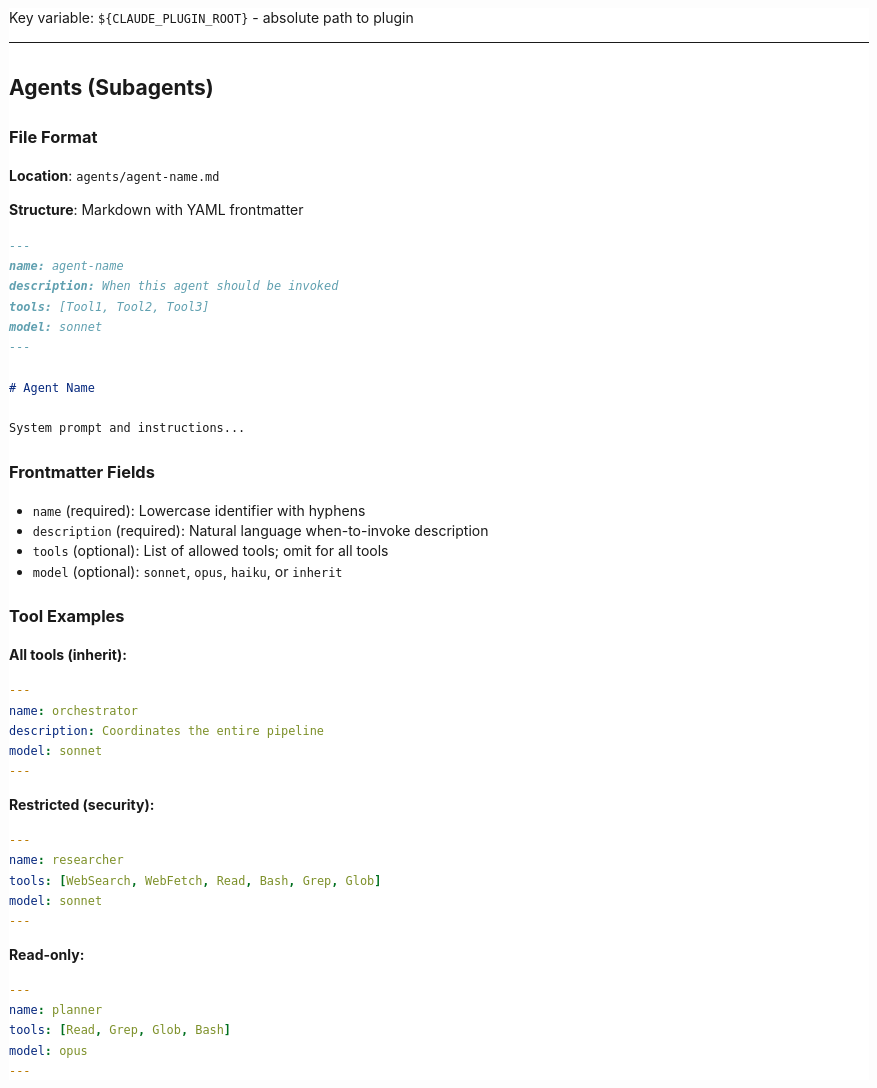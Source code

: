 Key variable: `${CLAUDE_PLUGIN_ROOT}` - absolute path to plugin

---

## Agents (Subagents)

### File Format

**Location**: `agents/agent-name.md`

**Structure**: Markdown with YAML frontmatter

```markdown
---
name: agent-name
description: When this agent should be invoked
tools: [Tool1, Tool2, Tool3]
model: sonnet
---

# Agent Name

System prompt and instructions...
```

### Frontmatter Fields

- `name` (required): Lowercase identifier with hyphens
- `description` (required): Natural language when-to-invoke description
- `tools` (optional): List of allowed tools; omit for all tools
- `model` (optional): `sonnet`, `opus`, `haiku`, or `inherit`

### Tool Examples

**All tools (inherit):**
```yaml
---
name: orchestrator
description: Coordinates the entire pipeline
model: sonnet
---
```

**Restricted (security):**
```yaml
---
name: researcher
tools: [WebSearch, WebFetch, Read, Bash, Grep, Glob]
model: sonnet
---
```

**Read-only:**
```yaml
---
name: planner
tools: [Read, Grep, Glob, Bash]
model: opus
---
```

